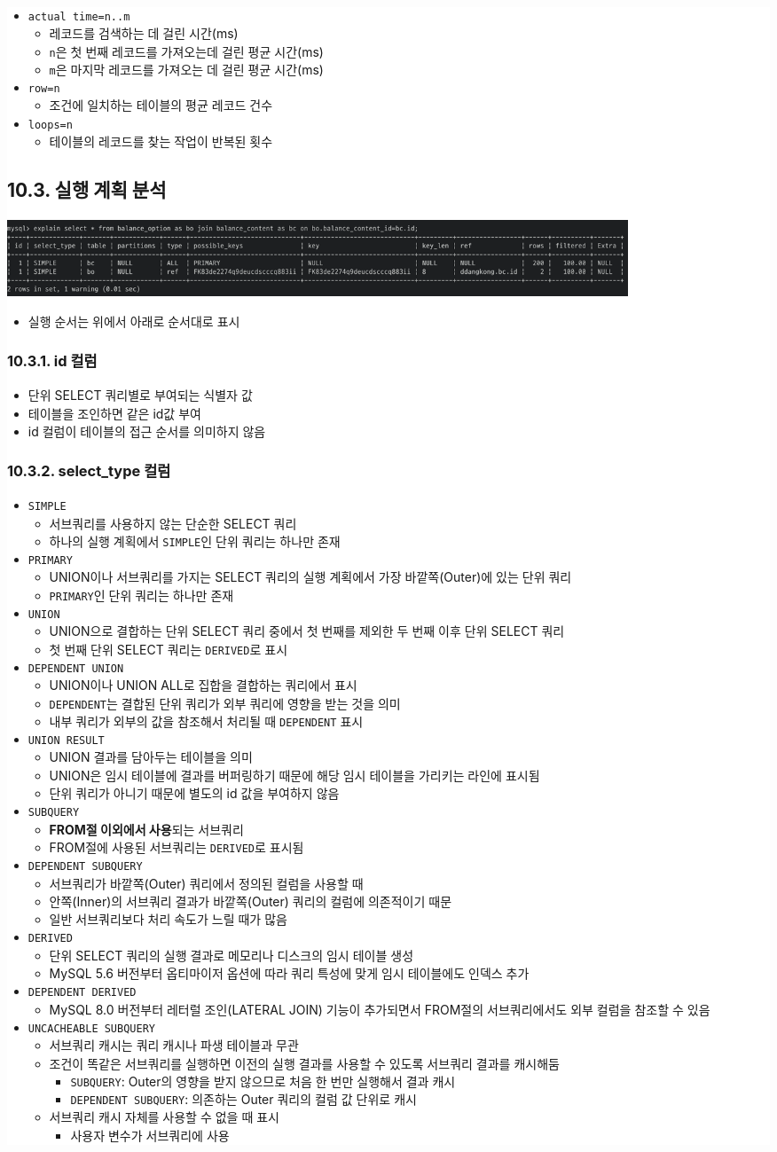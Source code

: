 - `actual time=n..m`
    - 레코드를 검색하는 데 걸린 시간(ms)
    - `n`은 첫 번째 레코드를 가져오는데 걸린 평균 시간(ms)
    - `m`은 마지막 레코드를 가져오는 데 걸린 평균 시간(ms)
- `row=n`
    - 조건에 일치하는 테이블의 평균 레코드 건수
- `loops=n`
    - 테이블의 레코드를 찾는 작업이 반복된 횟수

## 10.3. 실행 계획 분석

<img src="./images/explain.png" width=700>

- 실행 순서는 위에서 아래로 순서대로 표시

### 10.3.1. id 컬럼
- 단위 SELECT 쿼리별로 부여되는 식별자 값
- 테이블을 조인하면 같은 id값 부여
- id 컬럼이 테이블의 접근 순서를 의미하지 않음

### 10.3.2. select_type 컬럼
- `SIMPLE`
    - 서브쿼리를 사용하지 않는 단순한 SELECT 쿼리
    - 하나의 실행 계획에서 `SIMPLE`인 단위 쿼리는 하나만 존재
- `PRIMARY`
    - UNION이나 서브쿼리를 가지는 SELECT 쿼리의 실행 계획에서 가장 바깥쪽(Outer)에 있는 단위 쿼리
    - `PRIMARY`인 단위 쿼리는 하나만 존재
- `UNION`
    - UNION으로 결합하는 단위 SELECT 쿼리 중에서 첫 번째를 제외한 두 번째 이후 단위 SELECT 쿼리
    - 첫 번째 단위 SELECT 쿼리는 `DERIVED`로 표시
- `DEPENDENT UNION`
    - UNION이나 UNION ALL로 집합을 결합하는 쿼리에서 표시
    - `DEPENDENT`는 결합된 단위 쿼리가 외부 쿼리에 영향을 받는 것을 의미
    - 내부 쿼리가 외부의 값을 참조해서 처리될 때 `DEPENDENT` 표시
- `UNION RESULT`
    - UNION 결과를 담아두는 테이블을 의미
    - UNION은 임시 테이블에 결과를 버퍼링하기 때문에 해당 임시 테이블을 가리키는 라인에 표시됨
    - 단위 쿼리가 아니기 때문에 별도의 id 값을 부여하지 않음
- `SUBQUERY`
    - **FROM절 이외에서 사용**되는 서브쿼리
    - FROM절에 사용된 서브쿼리는 `DERIVED`로 표시됨
- `DEPENDENT SUBQUERY`
    - 서브쿼리가 바깥쪽(Outer) 쿼리에서 정의된 컬럼을 사용할 때
    - 안쪽(Inner)의 서브쿼리 결과가 바깥쪽(Outer) 쿼리의 컬럼에 의존적이기 때문
    - 일반 서브쿼리보다 처리 속도가 느릴 때가 많음
- `DERIVED`
    - 단위 SELECT 쿼리의 실행 결과로 메모리나 디스크의 임시 테이블 생성
    - MySQL 5.6 버전부터 옵티마이저 옵션에 따라 쿼리 특성에 맞게 임시 테이블에도 인덱스 추가
- `DEPENDENT DERIVED`
    - MySQL 8.0 버전부터 레터럴 조인(LATERAL JOIN) 기능이 추가되면서 FROM절의 서브쿼리에서도 외부 컬럼을 참조할 수 있음
- `UNCACHEABLE SUBQUERY`
    - 서브쿼리 캐시는 쿼리 캐시나 파생 테이블과 무관
    - 조건이 똑같은 서브쿼리를 실행하면 이전의 실행 결과를 사용할 수 있도록 서브쿼리 결과를 캐시해둠
        - `SUBQUERY`: Outer의 영향을 받지 않으므로 처음 한 번만 실행해서 결과 캐시
        - `DEPENDENT SUBQUERY`: 의존하는 Outer 쿼리의 컬럼 값 단위로 캐시
    - 서브쿼리 캐시 자체를 사용할 수 없을 때 표시
        - 사용자 변수가 서브쿼리에 사용